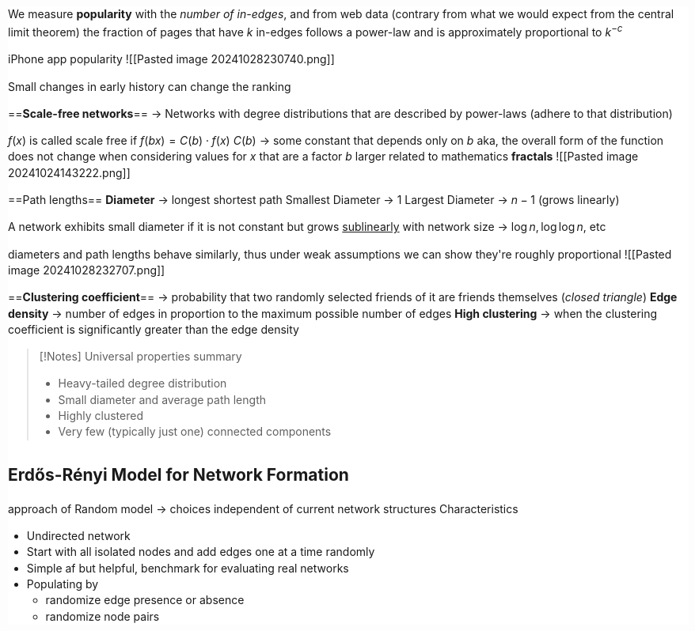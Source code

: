 We measure **popularity** with the *number of in-edges*, and from web data (contrary from what we would expect from the central limit theorem) the fraction of pages that have $k$ in-edges follows a power-law and is approximately proportional to $k^{−c}$

iPhone app popularity
![[Pasted image 20241028230740.png]]

Small changes in early history can change the ranking

==**Scale-free networks**== -> Networks with degree distributions that are described by power-laws (adhere to that distribution)

$f(x)$ is called scale free if $f(bx)=C(b)\cdot f(x)$
$C(b)$ -> some constant that depends only on $b$
aka, the overall form of the function does not change when considering values for $x$ that are a factor $b$ larger
related to mathematics **fractals**
![[Pasted image 20241024143222.png]]

==Path lengths==
**Diameter** -> longest shortest path
Smallest Diameter -> $1$
Largest Diameter -> $n-1$ (grows linearly)

A network exhibits small diameter if it is not constant but grows <u>sublinearly</u> with network size -> $\log n, \log \log n$, etc

diameters and path lengths behave similarly, thus under weak assumptions we can show they're roughly proportional
![[Pasted image 20241028232707.png]]

==**Clustering coefficient**== -> probability that two randomly selected
friends of it are friends themselves (*closed triangle*)
**Edge density** -> number of edges in proportion to the maximum possible number of edges
**High clustering** -> when the clustering coefficient is significantly greater than the edge density

> [!Notes] Universal properties summary
> - Heavy-tailed degree distribution
> - Small diameter and average path length
> - Highly clustered
> - Very few (typically just one) connected components

## Erdős-Rényi Model for Network Formation
approach of Random model -> choices independent of current network structures
Characteristics
- Undirected network
- Start with all isolated nodes and add edges one at a time randomly
- Simple af but helpful, benchmark for evaluating real networks
- Populating by
	- randomize edge presence or absence
	- randomize node pairs
